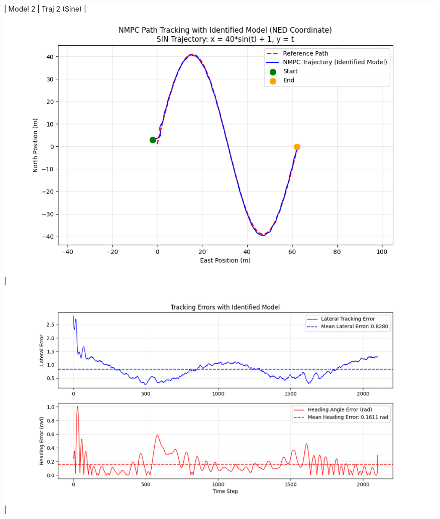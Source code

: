 | Model 2 | Traj 2 (Sine)    | ![Traj 2](nmpc_results/nmpc_trajectory_2_for_trajectory_2.png) | ![Err 2](nmpc_results/nmpc_error_2_for_trajectory_2.png) |